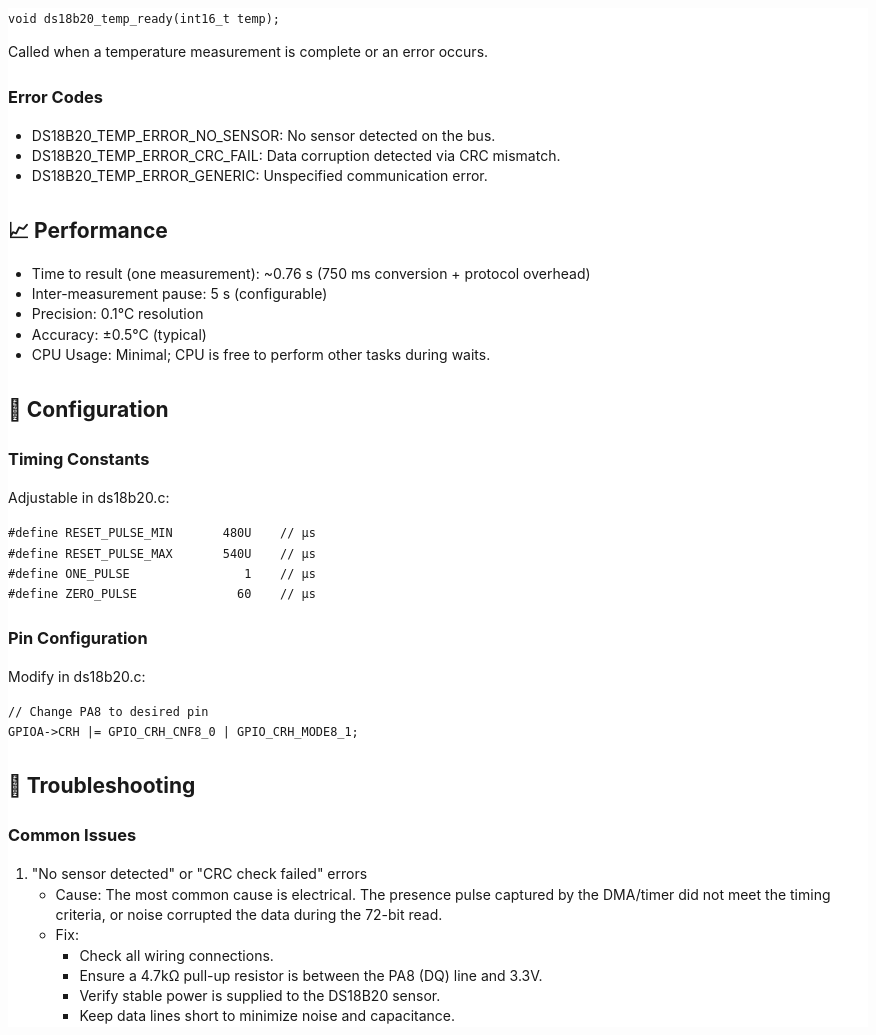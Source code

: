 ```
void ds18b20_temp_ready(int16_t temp);
```
Called when a temperature measurement is complete or an error occurs.

### Error Codes

- DS18B20_TEMP_ERROR_NO_SENSOR: No sensor detected on the bus.
- DS18B20_TEMP_ERROR_CRC_FAIL: Data corruption detected via CRC mismatch.
- DS18B20_TEMP_ERROR_GENERIC: Unspecified communication error.

## 📈 Performance

- Time to result (one measurement): ~0.76 s (750 ms conversion + protocol overhead)
- Inter-measurement pause: 5 s (configurable)
- Precision: 0.1°C resolution
- Accuracy: ±0.5°C (typical)
- CPU Usage: Minimal; CPU is free to perform other tasks during waits.

## 🔧 Configuration

### Timing Constants

Adjustable in ds18b20.c:
```
#define RESET_PULSE_MIN       480U    // µs
#define RESET_PULSE_MAX       540U    // µs
#define ONE_PULSE                1    // µs
#define ZERO_PULSE              60    // µs
```

### Pin Configuration

Modify in ds18b20.c:
```
// Change PA8 to desired pin
GPIOA->CRH |= GPIO_CRH_CNF8_0 | GPIO_CRH_MODE8_1;
```

## 🐛 Troubleshooting

### Common Issues

1. "No sensor detected" or "CRC check failed" errors
   - Cause: The most common cause is electrical. The presence pulse captured by the DMA/timer did not meet the timing criteria, or noise corrupted the data during the 72-bit read.
   - Fix:
     - Check all wiring connections.
     - Ensure a 4.7kΩ pull-up resistor is between the PA8 (DQ) line and 3.3V.
     - Verify stable power is supplied to the DS18B20 sensor.
     - Keep data lines short to minimize noise and capacitance.

